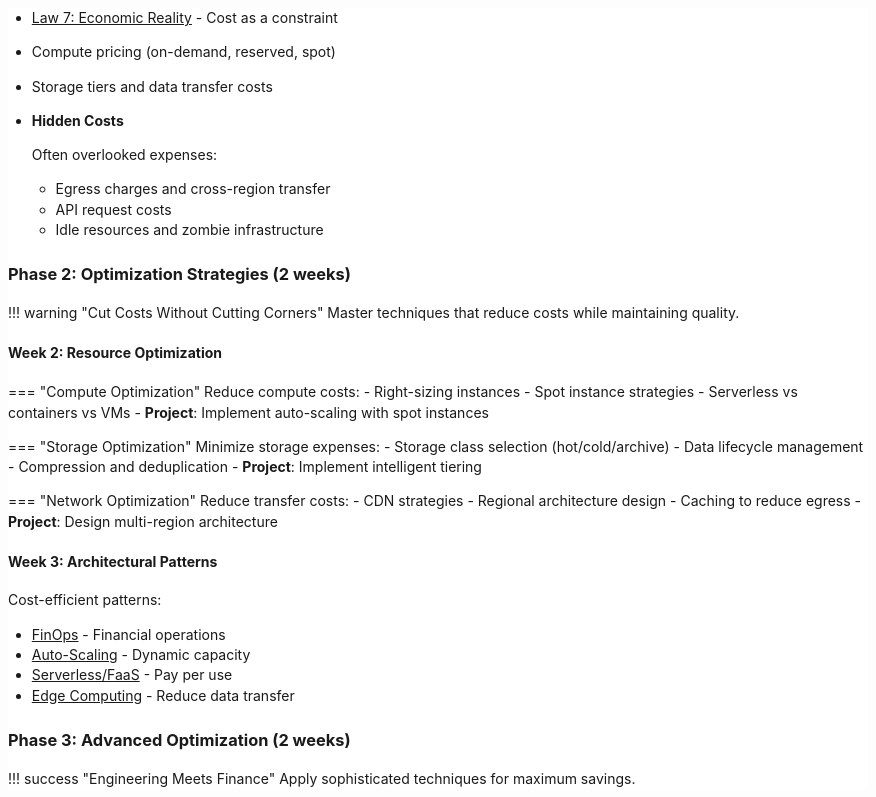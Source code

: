   - [Law 7: Economic Reality](/part1-axioms/law7-economics/) - Cost as a constraint
  - Compute pricing (on-demand, reserved, spot)
  - Storage tiers and data transfer costs

- **Hidden Costs**
  
  Often overlooked expenses:
  
  - Egress charges and cross-region transfer
  - API request costs
  - Idle resources and zombie infrastructure

</div>

### Phase 2: Optimization Strategies (2 weeks)

!!! warning "Cut Costs Without Cutting Corners"
    Master techniques that reduce costs while maintaining quality.

#### Week 2: Resource Optimization

=== "Compute Optimization"
    Reduce compute costs:
    - Right-sizing instances
    - Spot instance strategies
    - Serverless vs containers vs VMs
    - **Project**: Implement auto-scaling with spot instances

=== "Storage Optimization"
    Minimize storage expenses:
    - Storage class selection (hot/cold/archive)
    - Data lifecycle management
    - Compression and deduplication
    - **Project**: Implement intelligent tiering

=== "Network Optimization"
    Reduce transfer costs:
    - CDN strategies
    - Regional architecture design
    - Caching to reduce egress
    - **Project**: Design multi-region architecture

#### Week 3: Architectural Patterns

Cost-efficient patterns:

- [FinOps](/patterns/finops/) - Financial operations
- [Auto-Scaling](/patterns/auto-scaling/) - Dynamic capacity
- [Serverless/FaaS](/patterns/serverless-faas/) - Pay per use
- [Edge Computing](/patterns/edge-computing/) - Reduce data transfer

### Phase 3: Advanced Optimization (2 weeks)

!!! success "Engineering Meets Finance"
    Apply sophisticated techniques for maximum savings.
